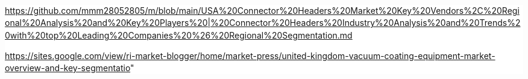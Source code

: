 <a href=https://github.com/mmm28052805/m/blob/main/USA%20Connector%20Headers%20Market%20Key%20Vendors%2C%20Regional%20Analysis%20and%20Key%20Players%20|%20Connector%20Headers%20Industry%20Analysis%20and%20Trends%20with%20top%20Leading%20Companies%20%26%20Regional%20Segmentation.md>https://github.com/mmm28052805/m/blob/main/USA%20Connector%20Headers%20Market%20Key%20Vendors%2C%20Regional%20Analysis%20and%20Key%20Players%20|%20Connector%20Headers%20Industry%20Analysis%20and%20Trends%20with%20top%20Leading%20Companies%20%26%20Regional%20Segmentation.md</a>

<a href=https://sites.google.com/view/ri-market-blogger/home/market-press/united-kingdom-vacuum-coating-equipment-market-overview-and-key-segmentatio>https://sites.google.com/view/ri-market-blogger/home/market-press/united-kingdom-vacuum-coating-equipment-market-overview-and-key-segmentatio</a>"
